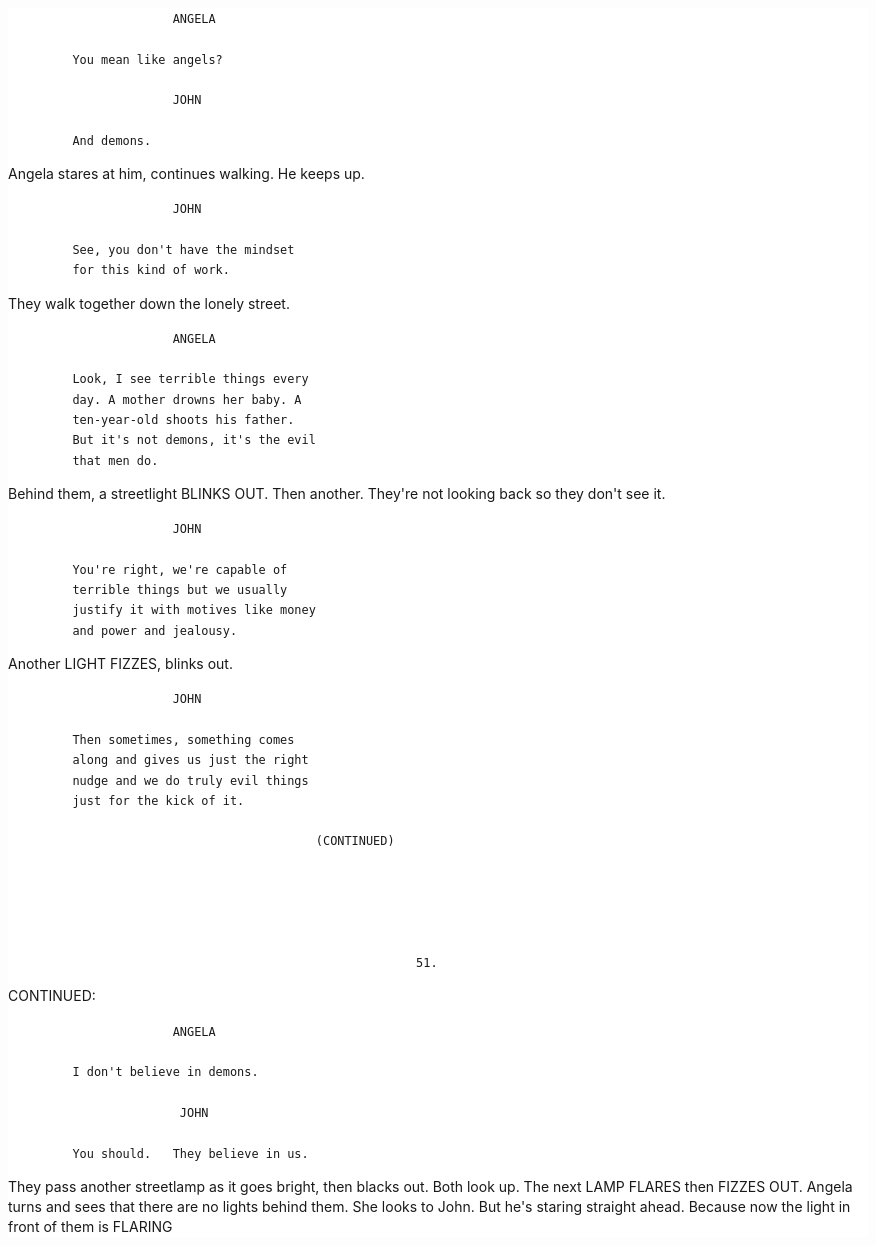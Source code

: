                           ANGELA

             You mean like angels?

                           JOHN

             And demons.
Angela stares at him, continues walking.       He keeps up.

                           JOHN

             See, you don't have the mindset
             for this kind of work.
They walk together down the lonely street.

                           ANGELA

             Look, I see terrible things every
             day. A mother drowns her baby. A
             ten-year-old shoots his father.
             But it's not demons, it's the evil
             that men do.
Behind them, a streetlight BLINKS OUT. Then another.
They're not looking back so they don't see it.

                           JOHN

             You're right, we're capable of
             terrible things but we usually
             justify it with motives like money
             and power and jealousy.
Another LIGHT FIZZES, blinks out.

                           JOHN

             Then sometimes, something comes
             along and gives us just the right
             nudge and we do truly evil things
             just for the kick of it.

                                               (CONTINUED)





                                                             51.





CONTINUED:


                           ANGELA

             I don't believe in demons.

                            JOHN

             You should.   They believe in us.
They pass another streetlamp as it goes bright, then
blacks out. Both look up.
The next LAMP FLARES then FIZZES OUT.
Angela turns and sees that there are no lights behind
them. She looks to John. But he's staring straight
ahead. Because now the light in front of them is FLARING
